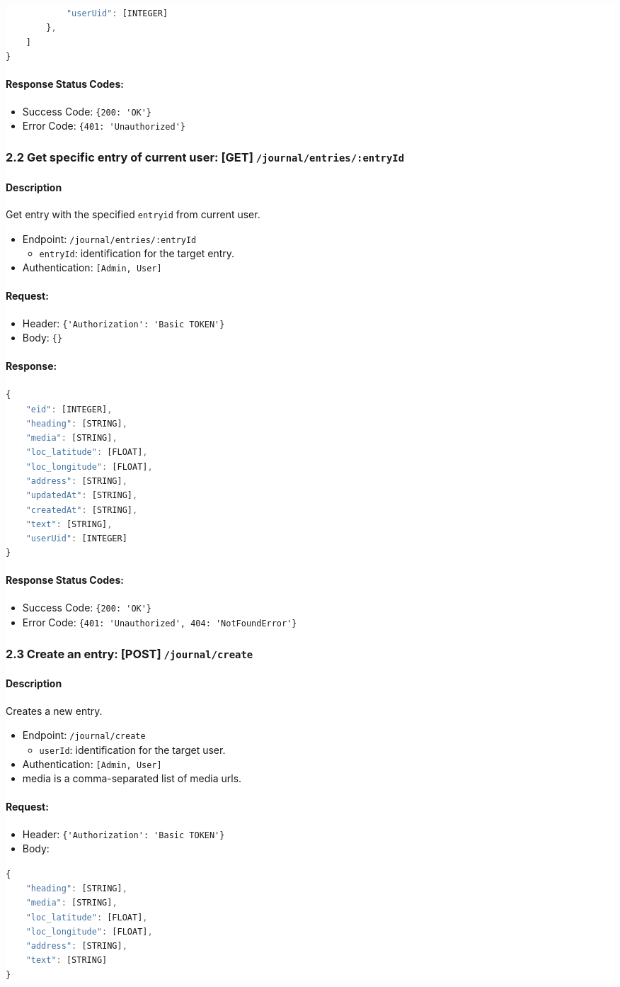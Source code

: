 ```javascript
            "userUid": [INTEGER]
        },
    ]
}
```
#### Response Status Codes:
- Success Code: `{200: 'OK'}`
- Error Code: `{401: 'Unauthorized'}`

### 2.2 Get specific entry of current user: [GET] `/journal/entries/:entryId`
#### Description
Get entry with the specified `entryid` from current user.
- Endpoint: `/journal/entries/:entryId`
    - `entryId`: identification for the target entry.
- Authentication: `[Admin, User]`

#### Request:
- Header: `{'Authorization': 'Basic TOKEN'}`
- Body: `{}`

#### Response:
```javascript
{
    "eid": [INTEGER],
    "heading": [STRING],
    "media": [STRING],
    "loc_latitude": [FLOAT],
    "loc_longitude": [FLOAT],
    "address": [STRING],
    "updatedAt": [STRING],
    "createdAt": [STRING],
    "text": [STRING],
    "userUid": [INTEGER]
}
```
#### Response Status Codes:
- Success Code: `{200: 'OK'}`
- Error Code: `{401: 'Unauthorized', 404: 'NotFoundError'}`

### 2.3 Create an entry: [POST] `/journal/create`
#### Description
Creates a new entry.
- Endpoint: `/journal/create`
    - `userId`: identification for the target user.
- Authentication: `[Admin, User]`
- media is a comma-separated list of media urls.

#### Request:
- Header: `{'Authorization': 'Basic TOKEN'}`
- Body:
```javascript
{
    "heading": [STRING],
    "media": [STRING],
    "loc_latitude": [FLOAT],
    "loc_longitude": [FLOAT],
    "address": [STRING],
    "text": [STRING]
}
```
